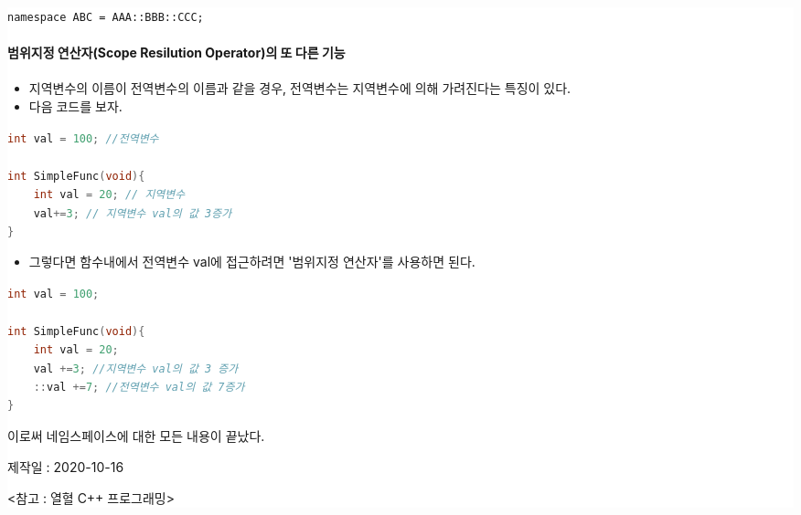 ~~~
namespace ABC = AAA::BBB::CCC;
~~~



#### 범위지정 연산자(Scope Resilution Operator)의 또 다른 기능

+ 지역변수의 이름이 전역변수의 이름과 같을 경우, 전역변수는 지역변수에 의해 가려진다는 특징이 있다. 
+ 다음 코드를 보자.

~~~c++
int val = 100; //전역변수

int SimpleFunc(void){
	int val = 20; // 지역변수
	val+=3; // 지역변수 val의 값 3증가
}
~~~

+ 그렇다면 함수내에서 전역변수 val에 접근하려면 '범위지정 연산자'를 사용하면 된다.

~~~C++
int val = 100;

int SimpleFunc(void){
	int val = 20;
	val +=3; //지역변수 val의 값 3 증가
	::val +=7; //전역변수 val의 값 7증가
}
~~~



이로써 네임스페이스에 대한 모든 내용이 끝났다. 

제작일 : 2020-10-16

<참고 : 열혈 C++ 프로그래밍>